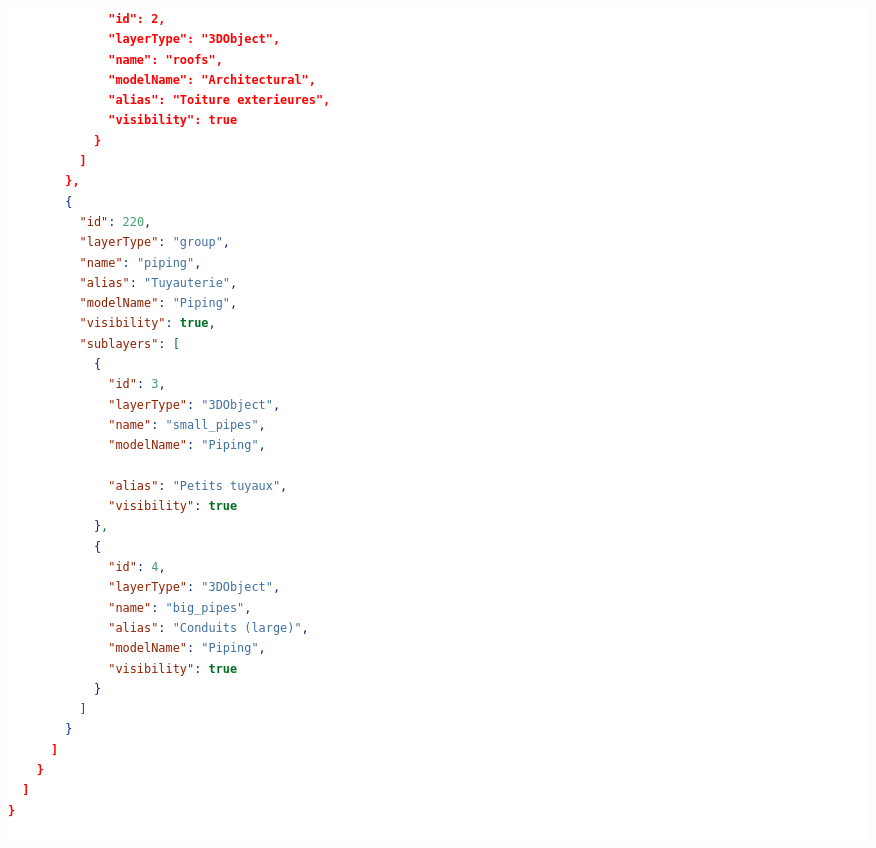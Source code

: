 ```json
              "id": 2,
              "layerType": "3DObject",
              "name": "roofs",
              "modelName": "Architectural",
              "alias": "Toiture exterieures",
              "visibility": true
            }
          ]
        },
        {
          "id": 220,
          "layerType": "group",
          "name": "piping",
          "alias": "Tuyauterie",
          "modelName": "Piping",
          "visibility": true,
          "sublayers": [
            {
              "id": 3,
              "layerType": "3DObject",
              "name": "small_pipes",
              "modelName": "Piping",

              "alias": "Petits tuyaux",
              "visibility": true
            },
            {
              "id": 4,
              "layerType": "3DObject",
              "name": "big_pipes",
              "alias": "Conduits (large)",
              "modelName": "Piping",
              "visibility": true
            }
          ]
        }
      ]
    }
  ]
}
 
```

